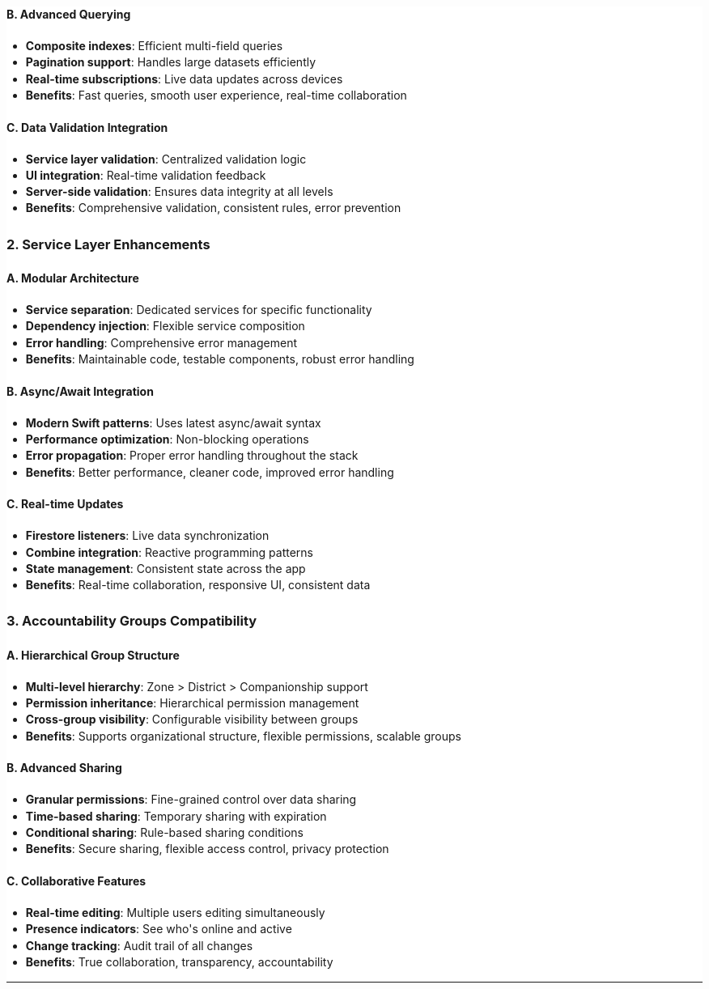 #### B. Advanced Querying
- **Composite indexes**: Efficient multi-field queries
- **Pagination support**: Handles large datasets efficiently
- **Real-time subscriptions**: Live data updates across devices
- **Benefits**: Fast queries, smooth user experience, real-time collaboration

#### C. Data Validation Integration
- **Service layer validation**: Centralized validation logic
- **UI integration**: Real-time validation feedback
- **Server-side validation**: Ensures data integrity at all levels
- **Benefits**: Comprehensive validation, consistent rules, error prevention

### 2. Service Layer Enhancements

#### A. Modular Architecture
- **Service separation**: Dedicated services for specific functionality
- **Dependency injection**: Flexible service composition
- **Error handling**: Comprehensive error management
- **Benefits**: Maintainable code, testable components, robust error handling

#### B. Async/Await Integration
- **Modern Swift patterns**: Uses latest async/await syntax
- **Performance optimization**: Non-blocking operations
- **Error propagation**: Proper error handling throughout the stack
- **Benefits**: Better performance, cleaner code, improved error handling

#### C. Real-time Updates
- **Firestore listeners**: Live data synchronization
- **Combine integration**: Reactive programming patterns
- **State management**: Consistent state across the app
- **Benefits**: Real-time collaboration, responsive UI, consistent data

### 3. Accountability Groups Compatibility

#### A. Hierarchical Group Structure
- **Multi-level hierarchy**: Zone > District > Companionship support
- **Permission inheritance**: Hierarchical permission management
- **Cross-group visibility**: Configurable visibility between groups
- **Benefits**: Supports organizational structure, flexible permissions, scalable groups

#### B. Advanced Sharing
- **Granular permissions**: Fine-grained control over data sharing
- **Time-based sharing**: Temporary sharing with expiration
- **Conditional sharing**: Rule-based sharing conditions
- **Benefits**: Secure sharing, flexible access control, privacy protection

#### C. Collaborative Features
- **Real-time editing**: Multiple users editing simultaneously
- **Presence indicators**: See who's online and active
- **Change tracking**: Audit trail of all changes
- **Benefits**: True collaboration, transparency, accountability

---